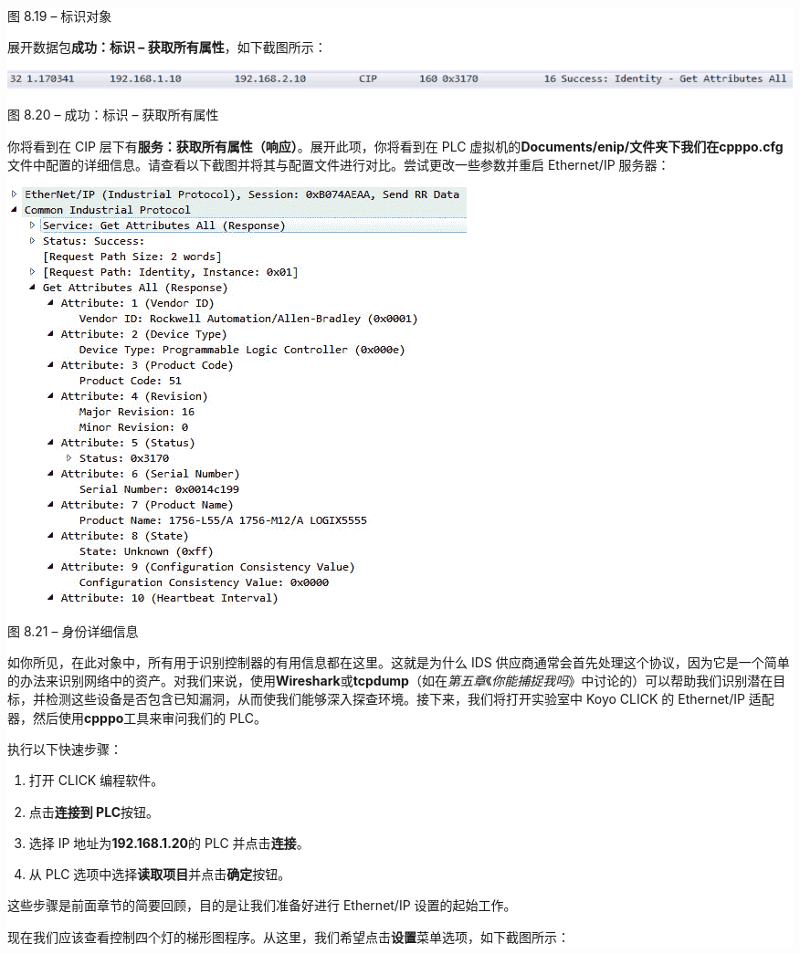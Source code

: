 图 8.19 – 标识对象

展开数据包**成功：标识 – 获取所有属性**，如下截图所示：

![图 8.20 – 成功：标识 – 获取所有属性](img/B16321_08_020.jpg)

图 8.20 – 成功：标识 – 获取所有属性

你将看到在 CIP 层下有**服务：获取所有属性（响应）**。展开此项，你将看到在 PLC 虚拟机的**Documents/enip/**文件夹下我们在**cpppo.cfg**文件中配置的详细信息。请查看以下截图并将其与配置文件进行对比。尝试更改一些参数并重启 Ethernet/IP 服务器：

![图 8.21 – 身份详细信息](img/B16321_08_021.jpg)

图 8.21 – 身份详细信息

如你所见，在此对象中，所有用于识别控制器的有用信息都在这里。这就是为什么 IDS 供应商通常会首先处理这个协议，因为它是一个简单的办法来识别网络中的资产。对我们来说，使用**Wireshark**或**tcpdump**（如在*第五章*《*你能捕捉我吗*》中讨论的）可以帮助我们识别潜在目标，并检测这些设备是否包含已知漏洞，从而使我们能够深入探查环境。接下来，我们将打开实验室中 Koyo CLICK 的 Ethernet/IP 适配器，然后使用**cpppo**工具来审问我们的 PLC。

执行以下快速步骤：

1.  打开 CLICK 编程软件。

1.  点击**连接到 PLC**按钮。

1.  选择 IP 地址为**192.168.1.20**的 PLC 并点击**连接**。

1.  从 PLC 选项中选择**读取项目**并点击**确定**按钮。

这些步骤是前面章节的简要回顾，目的是让我们准备好进行 Ethernet/IP 设置的起始工作。

现在我们应该查看控制四个灯的梯形图程序。从这里，我们希望点击**设置**菜单选项，如下截图所示：
